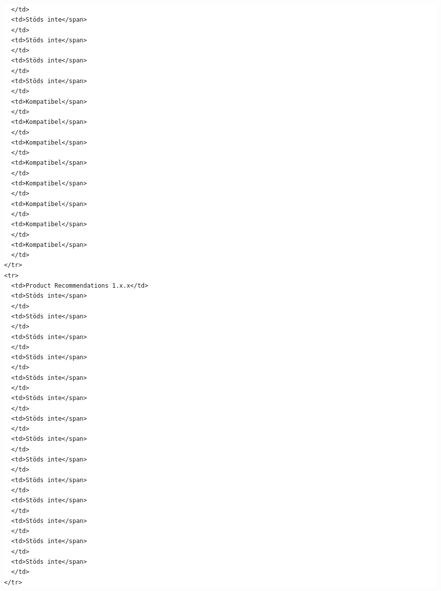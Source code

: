       </td>
      <td>Stöds inte</span>
      </td>
      <td>Stöds inte</span>
      </td>
      <td>Stöds inte</span>
      </td>
      <td>Stöds inte</span>
      </td>
      <td>Kompatibel</span>
      </td>
      <td>Kompatibel</span>
      </td>
      <td>Kompatibel</span>
      </td>
      <td>Kompatibel</span>
      </td>
      <td>Kompatibel</span>
      </td>
      <td>Kompatibel</span>
      </td>
      <td>Kompatibel</span>
      </td>
      <td>Kompatibel</span>
      </td>
    </tr>
    <tr>
      <td>Product Recommendations 1.x.x</td>
      <td>Stöds inte</span>
      </td>
      <td>Stöds inte</span>
      </td>
      <td>Stöds inte</span>
      </td>
      <td>Stöds inte</span>
      </td>
      <td>Stöds inte</span>
      </td>
      <td>Stöds inte</span>
      </td>
      <td>Stöds inte</span>
      </td>
      <td>Stöds inte</span>
      </td>
      <td>Stöds inte</span>
      </td>
      <td>Stöds inte</span>
      </td>
      <td>Stöds inte</span>
      </td>
      <td>Stöds inte</span>
      </td>
      <td>Stöds inte</span>
      </td>
      <td>Stöds inte</span>
      </td>
    </tr>
  </tbody>
</table>
